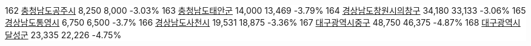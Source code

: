   <tr class="item">
    <td>162</td>
    <td><a href="/apt/충청남도공주시">충청남도공주시</a></td>
    <td>8,250</td>
    <td>8,000</td>
    <td>-3.03%</td>
  </tr>

  <tr class="item">
    <td>163</td>
    <td><a href="/apt/충청남도태안군">충청남도태안군</a></td>
    <td>14,000</td>
    <td>13,469</td>
    <td>-3.79%</td>
  </tr>

  <tr class="item">
    <td>164</td>
    <td><a href="/apt/경상남도창원시의창구">경상남도창원시의창구</a></td>
    <td>34,180</td>
    <td>33,133</td>
    <td>-3.06%</td>
  </tr>

  <tr class="item">
    <td>165</td>
    <td><a href="/apt/경상남도통영시">경상남도통영시</a></td>
    <td>6,750</td>
    <td>6,500</td>
    <td>-3.7%</td>
  </tr>

  <tr class="item">
    <td>166</td>
    <td><a href="/apt/경상남도사천시">경상남도사천시</a></td>
    <td>19,531</td>
    <td>18,875</td>
    <td>-3.36%</td>
  </tr>

  <tr class="item">
    <td>167</td>
    <td><a href="/apt/대구광역시중구">대구광역시중구</a></td>
    <td>48,750</td>
    <td>46,375</td>
    <td>-4.87%</td>
  </tr>

  <tr class="item">
    <td>168</td>
    <td><a href="/apt/대구광역시달성군">대구광역시달성군</a></td>
    <td>23,335</td>
    <td>22,226</td>
    <td>-4.75%</td>
  </tr>
